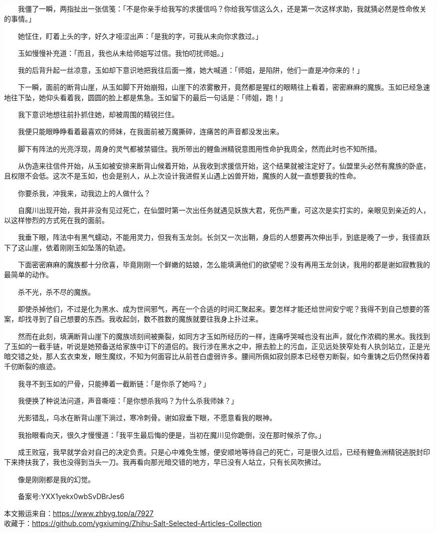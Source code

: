 &emsp;&emsp;我僵了一瞬，两指扯出一张信笺：「不是你亲手给我写的求援信吗？你给我写信这么久，还是第一次这样求助，我就猜必然是性命攸关的事情。」  
  
&emsp;&emsp;她怔住，盯着上头的字，好久才哑涩出声：「是我的字，可我从未向你求救过。」  
  
&emsp;&emsp;玉如慢慢补充道：「而且，我也从未给师姐写过信。我怕叨扰师姐。」  
  
&emsp;&emsp;我的后背升起一丝凉意，玉如却下意识地把我往后面一推，她大喊道：「师姐，是陷阱，他们一直是冲你来的！」  
  
&emsp;&emsp;下一瞬，面前的断背山崖，从玉如脚下开始崩殂，山崖下的浓雾散开，竟然都是猩红的眼睛往上看着，密密麻麻的魔族。玉如已经急速地往下坠，她仰头看着我，圆圆的脸上都是焦急。玉如留下的最后一句话是：「师姐，跑！」  
  
&emsp;&emsp;我下意识地想往前扑抓住她，却被周围的精锐拦住。  
  
&emsp;&emsp;我便只能眼睁睁看着最喜欢的师妹，在我面前被万魔撕碎，连痛苦的声音都没发出来。  
  
&emsp;&emsp;脚下有阵法的光亮浮现，周身的灵气都被禁锢住。我所带出的鲤鱼洲精锐意图用性命护我周全，然而此时也不知所措。  
  
&emsp;&emsp;从伪造来往信件开始，从玉如被安排来断背山候着开始，从我收到求援信开始，这个结果就被注定好了。仙盟里头必然有魔族的卧底，且权限不会低。这次不是玉如，也会是别人，从上次设计我进假关山遇上凶兽开始，魔族的人就一直想要我的性命。  
  
&emsp;&emsp;你要杀我，冲我来，动我边上的人做什么？  
  
&emsp;&emsp;自魔川出现开始，我并非没有见过死亡，在仙盟时第一次出任务就遇见妖族大君，死伤严重，可这次是实打实的，亲眼见到亲近的人，以这样惨烈的方式死在我的面前。  
  
&emsp;&emsp;我垂下眼，阵法中有黑气蠕动，不能用灵力，但我有玉龙剑。长剑又一次出鞘，身后的人想要再次伸出手，到底是晚了一步，我径直跃下了这山崖，依着刚刚玉如坠落的轨迹。  
  
&emsp;&emsp;下面密密麻麻的魔族都十分欣喜，毕竟刚刚一个鲜嫩的姑娘，怎么能填满他们的欲望呢？没有再用玉龙剑诀，我用的都是谢如寂教我的最简单的动作。  
  
&emsp;&emsp;杀不光，杀不尽的魔族。  
  
&emsp;&emsp;即使杀掉他们，不过是化为黑水、成为世间邪气，再在一个合适的时间汇聚起来。要怎样才能还给世间安宁呢？我得不到自己想要的答案，却找寻到了自己想要的东西。我收起剑，数不胜数的魔族就要往我身上扑过来。  
  
&emsp;&emsp;然而在此刻，填满断背山崖下的魔族顷刻间被撕裂，如同方才玉如所经历的一样，连痛呼哭喊也没有出声，就化作浓稠的黑水。我找到了玉如的一截手链，听说是她预备送给家族中订下的道侣的。我行涉在黑水之中，擦去脸上的污血，正见远处狭窄处有人执剑站立，正是光暗交错之处，那人玄衣束发，眼生魔纹，不知为何面容比从前苍白虚弱许多。腰间所佩如寂剑原本已经卷刃断裂，如今重铸之后仍然保持着千仞断裂的痕迹。  
  
&emsp;&emsp;我寻不到玉如的尸骨，只能捧着一截断链：「是你杀了她吗？」  
  
&emsp;&emsp;我便换了种说法问道，声音嘶哑：「是你想杀我吗？为什么杀我师妹？」  
  
&emsp;&emsp;光影错乱，乌水在断背山崖下淌过，寒冷刺骨。谢如寂垂下眼，不愿意看我的眼神。  
  
&emsp;&emsp;我抬眼看向天，很久才慢慢道：「我平生最后悔的便是，当初在魔川见你跪倒，没在那时候杀了你。」  
  
&emsp;&emsp;成王败寇，我早就学会对自己的决定负责。只是心中难免生憾，便安顺地等待自己的死亡，可是很久过后，已经有鲤鱼洲精锐逃脱封印下来搀扶我了，我也没得到当头一刀。我再看向那光暗交错的地方，早已没有人站立，只有长风吹拂过。  
  
&emsp;&emsp;像是刚刚都是我的幻觉。  
  
&emsp;&emsp;备案号:YXX1yekx0wbSvDBrJes6  
  
本文搬运来自：https://www.zhbyg.top/a/7927  
 收藏于：https://github.com/ygxiuming/Zhihu-Salt-Selected-Articles-Collection